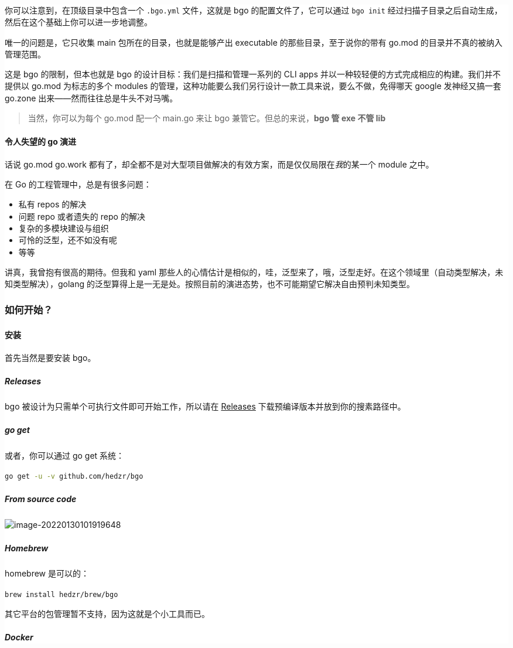 你可以注意到，在顶级目录中包含一个 `.bgo.yml` 文件，这就是 bgo 的配置文件了，它可以通过 `bgo init` 经过扫描子目录之后自动生成，然后在这个基础上你可以进一步地调整。

唯一的问题是，它只收集 main 包所在的目录，也就是能够产出 executable 的那些目录，至于说你的带有 go.mod 的目录并不真的被纳入管理范围。

这是 bgo 的限制，但本也就是 bgo 的设计目标：我们是扫描和管理一系列的 CLI apps 并以一种较轻便的方式完成相应的构建。我们并不提供以 go.mod 为标志的多个 modules 的管理，这种功能要么我们另行设计一款工具来说，要么不做，免得哪天 google 发神经又搞一套 go.zone 出来——然而往往总是牛头不对马嘴。

> 当然，你可以为每个 go.mod 配一个 main.go 来让 bgo 兼管它。但总的来说，**bgo 管 exe 不管 lib**



#### 令人失望的 go 演进

话说 go.mod go.work 都有了，却全都不是对大型项目做解决的有效方案，而是仅仅局限在*我*的某一个 module 之中。

在 Go 的工程管理中，总是有很多问题：

- 私有 repos 的解决
- 问题 repo 或者遗失的 repo 的解决
- 复杂的多模块建设与组织
- 可怜的泛型，还不如没有呢
- 等等

讲真，我曾抱有很高的期待。但我和 yaml 那些人的心情估计是相似的，哇，泛型来了，哦，泛型走好。在这个领域里（自动类型解决，未知类型解决），golang 的泛型算得上是一无是处。按照目前的演进态势，也不可能期望它解决自由预判未知类型。



### 如何开始？

#### 安装

首先当然是要安装 bgo。

##### Releases

bgo 被设计为只需单个可执行文件即可开始工作，所以请在 [Releases](https://github.com/hedzr/bgo/releases) 下载预编译版本并放到你的搜素路径中。

##### go get

或者，你可以通过 go get 系统：

```bash
go get -u -v github.com/hedzr/bgo
```

##### From source code

![image-20220130101919648](https://cdn.jsdelivr.net/gh/hzimg/blog-pics@master/uPic/image-20220130101919648.png)

##### Homebrew

homebrew 是可以的：

```bash
brew install hedzr/brew/bgo
```

其它平台的包管理暂不支持，因为这就是个小工具而已。

##### Docker

